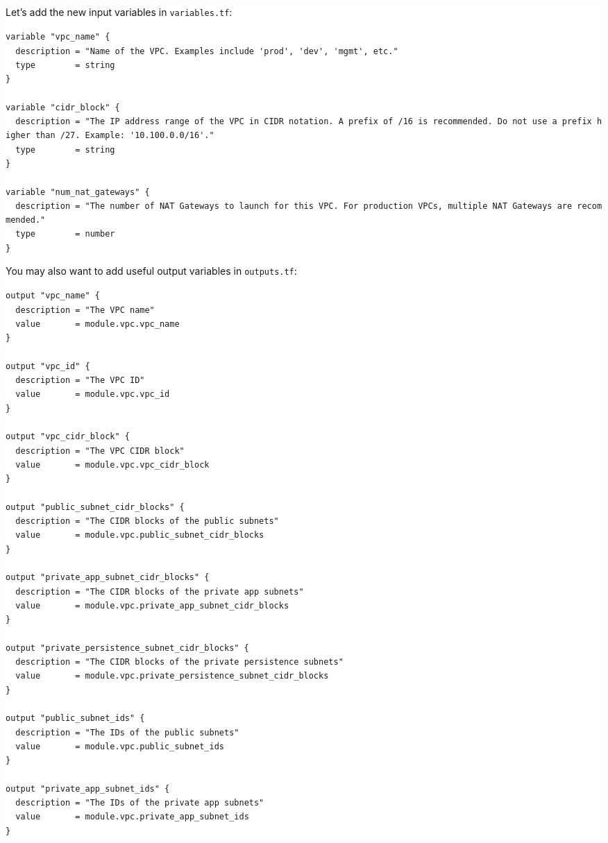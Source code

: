 </div>

Let’s add the new input variables in `variables.tf`:

```hcl title=infrastructure-modules/networking/vpc-app/variables.tf
variable "vpc_name" {
  description = "Name of the VPC. Examples include 'prod', 'dev', 'mgmt', etc."
  type        = string
}

variable "cidr_block" {
  description = "The IP address range of the VPC in CIDR notation. A prefix of /16 is recommended. Do not use a prefix higher than /27. Example: '10.100.0.0/16'."
  type        = string
}

variable "num_nat_gateways" {
  description = "The number of NAT Gateways to launch for this VPC. For production VPCs, multiple NAT Gateways are recommended."
  type        = number
}
```

You may also want to add useful output variables in `outputs.tf`:

```hcl title=infrastructure-modules/networking/vpc-app/outputs.tf
output "vpc_name" {
  description = "The VPC name"
  value       = module.vpc.vpc_name
}

output "vpc_id" {
  description = "The VPC ID"
  value       = module.vpc.vpc_id
}

output "vpc_cidr_block" {
  description = "The VPC CIDR block"
  value       = module.vpc.vpc_cidr_block
}

output "public_subnet_cidr_blocks" {
  description = "The CIDR blocks of the public subnets"
  value       = module.vpc.public_subnet_cidr_blocks
}

output "private_app_subnet_cidr_blocks" {
  description = "The CIDR blocks of the private app subnets"
  value       = module.vpc.private_app_subnet_cidr_blocks
}

output "private_persistence_subnet_cidr_blocks" {
  description = "The CIDR blocks of the private persistence subnets"
  value       = module.vpc.private_persistence_subnet_cidr_blocks
}

output "public_subnet_ids" {
  description = "The IDs of the public subnets"
  value       = module.vpc.public_subnet_ids
}

output "private_app_subnet_ids" {
  description = "The IDs of the private app subnets"
  value       = module.vpc.private_app_subnet_ids
}

```
